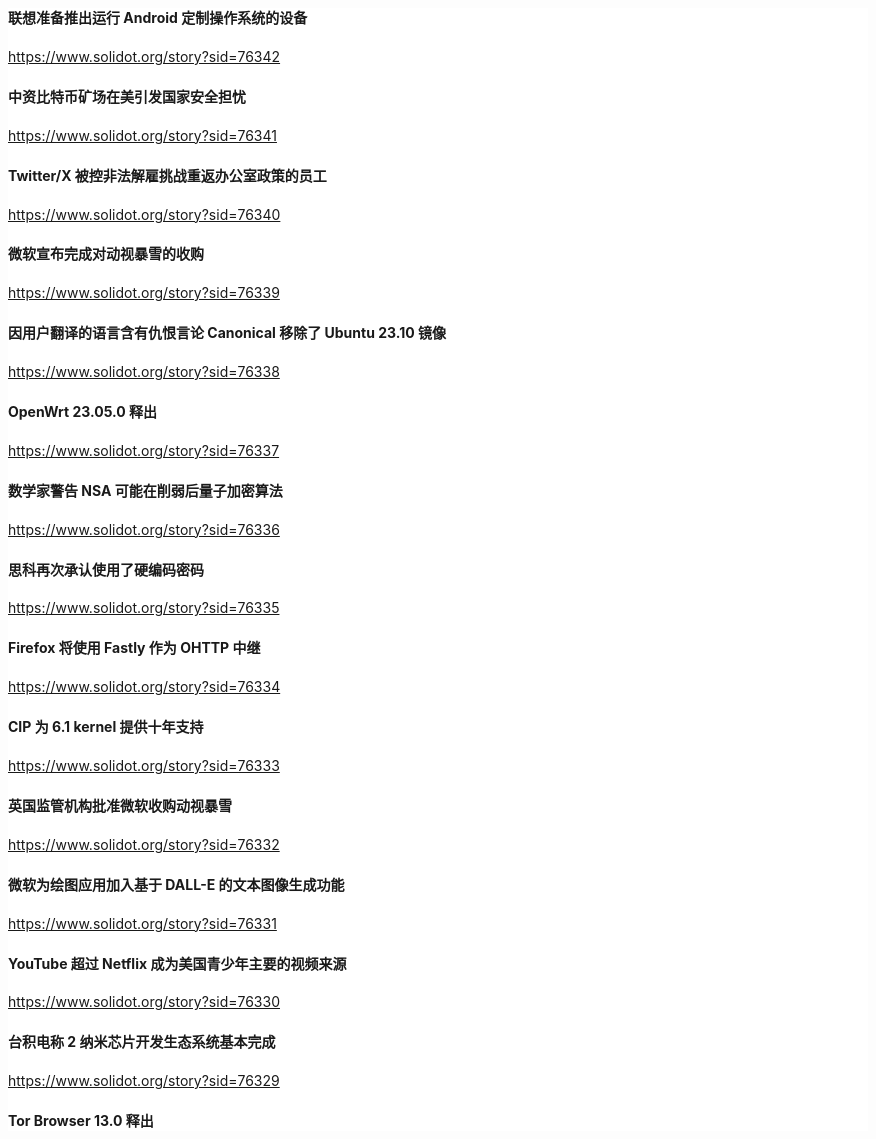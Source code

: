 #### 联想准备推出运行 Android 定制操作系统的设备

https://www.solidot.org/story?sid=76342

#### 中资比特币矿场在美引发国家安全担忧

https://www.solidot.org/story?sid=76341

#### Twitter/X 被控非法解雇挑战重返办公室政策的员工

https://www.solidot.org/story?sid=76340

#### 微软宣布完成对动视暴雪的收购

https://www.solidot.org/story?sid=76339

#### 因用户翻译的语言含有仇恨言论 Canonical 移除了 Ubuntu 23.10 镜像

https://www.solidot.org/story?sid=76338

#### OpenWrt 23.05.0 释出

https://www.solidot.org/story?sid=76337

#### 数学家警告 NSA 可能在削弱后量子加密算法

https://www.solidot.org/story?sid=76336

#### 思科再次承认使用了硬编码密码

https://www.solidot.org/story?sid=76335

#### Firefox 将使用 Fastly 作为 OHTTP 中继

https://www.solidot.org/story?sid=76334

#### CIP 为 6.1 kernel 提供十年支持

https://www.solidot.org/story?sid=76333

#### 英国监管机构批准微软收购动视暴雪

https://www.solidot.org/story?sid=76332

#### 微软为绘图应用加入基于 DALL-E 的文本图像生成功能

https://www.solidot.org/story?sid=76331

#### YouTube 超过 Netflix 成为美国青少年主要的视频来源

https://www.solidot.org/story?sid=76330

#### 台积电称 2 纳米芯片开发生态系统基本完成

https://www.solidot.org/story?sid=76329

#### Tor Browser 13.0 释出
